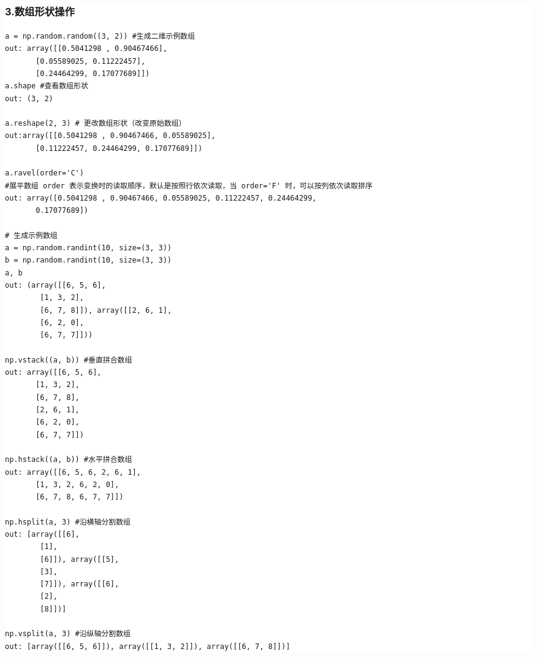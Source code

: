 ### 3.数组形状操作

```
a = np.random.random((3, 2)) #生成二维示例数组
out: array([[0.5041298 , 0.90467466],
       [0.05589025, 0.11222457],
       [0.24464299, 0.17077689]])
a.shape #查看数组形状
out: (3, 2)

a.reshape(2, 3) # 更改数组形状（改变原始数组）
out:array([[0.5041298 , 0.90467466, 0.05589025],
       [0.11222457, 0.24464299, 0.17077689]])
       
a.ravel(order='C') 
#展平数组 order 表示变换时的读取顺序，默认是按照行依次读取，当 order='F' 时，可以按列依次读取排序
out: array([0.5041298 , 0.90467466, 0.05589025, 0.11222457, 0.24464299,
       0.17077689])
       
# 生成示例数组
a = np.random.randint(10, size=(3, 3))
b = np.random.randint(10, size=(3, 3))
a, b
out: (array([[6, 5, 6],
        [1, 3, 2],
        [6, 7, 8]]), array([[2, 6, 1],
        [6, 2, 0],
        [6, 7, 7]]))
        
np.vstack((a, b)) #垂直拼合数组
out: array([[6, 5, 6],
       [1, 3, 2],
       [6, 7, 8],
       [2, 6, 1],
       [6, 2, 0],
       [6, 7, 7]])

np.hstack((a, b)) #水平拼合数组
out: array([[6, 5, 6, 2, 6, 1],
       [1, 3, 2, 6, 2, 0],
       [6, 7, 8, 6, 7, 7]])
       
np.hsplit(a, 3) #沿横轴分割数组
out: [array([[6],
        [1],
        [6]]), array([[5],
        [3],
        [7]]), array([[6],
        [2],
        [8]])]
        
np.vsplit(a, 3) #沿纵轴分割数组        
out: [array([[6, 5, 6]]), array([[1, 3, 2]]), array([[6, 7, 8]])]

```
